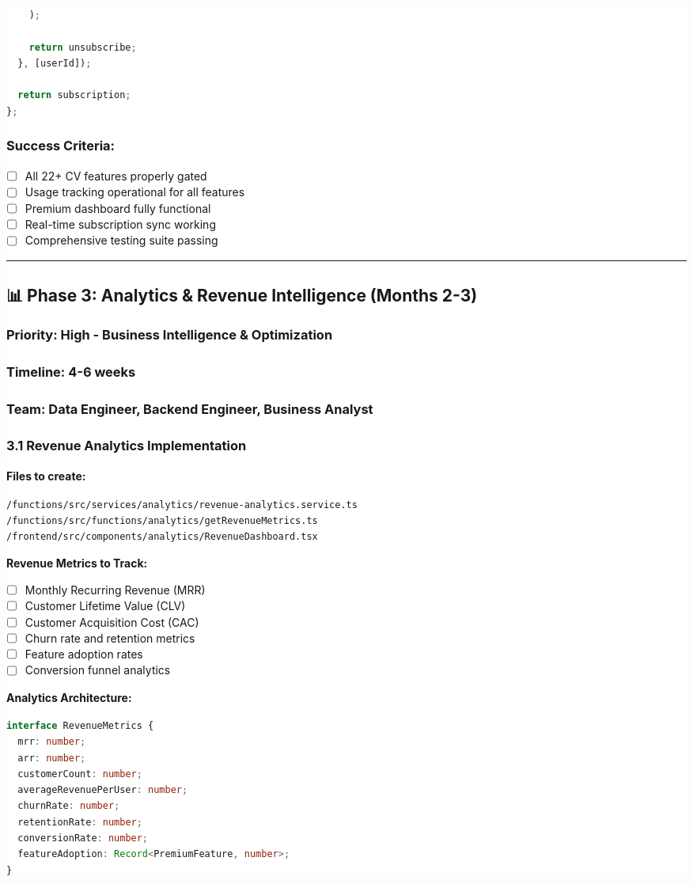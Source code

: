 ```typescript
    );
    
    return unsubscribe;
  }, [userId]);
  
  return subscription;
};
```

### **Success Criteria:**
- [ ] All 22+ CV features properly gated
- [ ] Usage tracking operational for all features
- [ ] Premium dashboard fully functional
- [ ] Real-time subscription sync working
- [ ] Comprehensive testing suite passing

---

## 📊 Phase 3: Analytics & Revenue Intelligence (Months 2-3)

### **Priority**: High - Business Intelligence & Optimization
### **Timeline**: 4-6 weeks
### **Team**: Data Engineer, Backend Engineer, Business Analyst

### **3.1 Revenue Analytics Implementation**

**Files to create:**
```
/functions/src/services/analytics/revenue-analytics.service.ts
/functions/src/functions/analytics/getRevenueMetrics.ts
/frontend/src/components/analytics/RevenueDashboard.tsx
```

**Revenue Metrics to Track:**
- [ ] Monthly Recurring Revenue (MRR)
- [ ] Customer Lifetime Value (CLV)
- [ ] Customer Acquisition Cost (CAC)
- [ ] Churn rate and retention metrics
- [ ] Feature adoption rates
- [ ] Conversion funnel analytics

**Analytics Architecture:**
```typescript
interface RevenueMetrics {
  mrr: number;
  arr: number;
  customerCount: number;
  averageRevenuePerUser: number;
  churnRate: number;
  retentionRate: number;
  conversionRate: number;
  featureAdoption: Record<PremiumFeature, number>;
}
```
